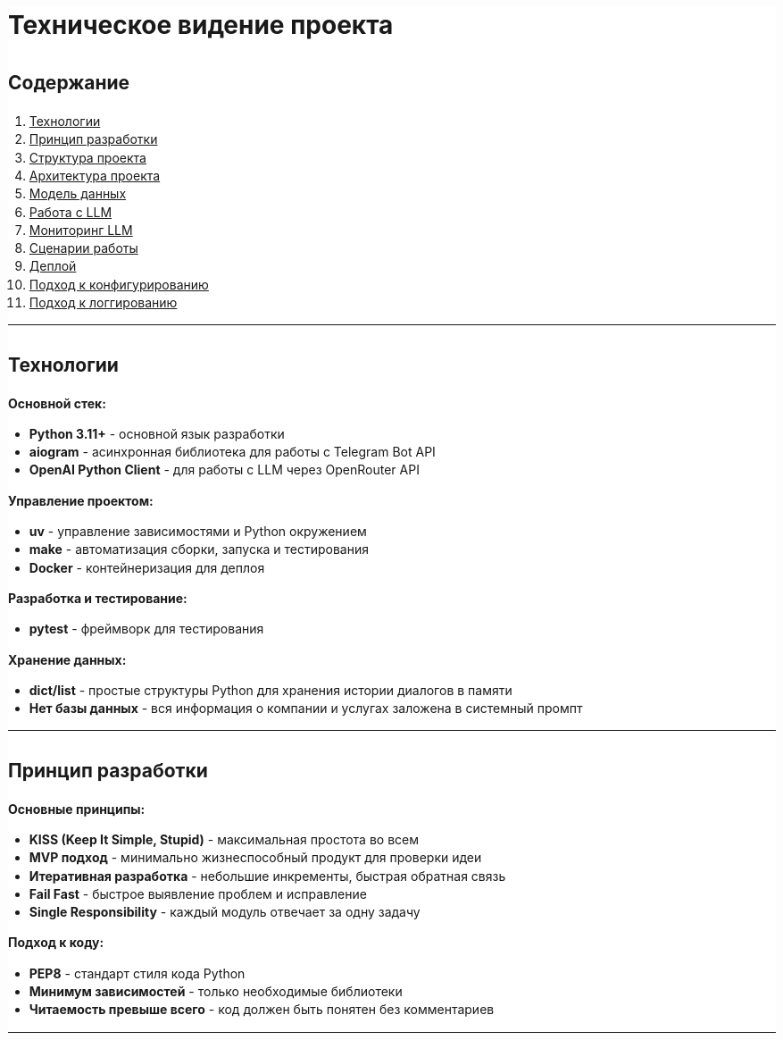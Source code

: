 # Техническое видение проекта

## Содержание
1. [Технологии](#технологии)
2. [Принцип разработки](#принцип-разработки)
3. [Структура проекта](#структура-проекта)
4. [Архитектура проекта](#архитектура-проекта)
5. [Модель данных](#модель-данных)
6. [Работа с LLM](#работа-с-llm)
7. [Мониторинг LLM](#мониторинг-llm)
8. [Сценарии работы](#сценарии-работы)
9. [Деплой](#деплой)
10. [Подход к конфигурированию](#подход-к-конфигурированию)
11. [Подход к логгированию](#подход-к-логгированию)

---

## Технологии

**Основной стек:**
- **Python 3.11+** - основной язык разработки
- **aiogram** - асинхронная библиотека для работы с Telegram Bot API
- **OpenAI Python Client** - для работы с LLM через OpenRouter API

**Управление проектом:**
- **uv** - управление зависимостями и Python окружением
- **make** - автоматизация сборки, запуска и тестирования
- **Docker** - контейнеризация для деплоя

**Разработка и тестирование:**
- **pytest** - фреймворк для тестирования

**Хранение данных:**
- **dict/list** - простые структуры Python для хранения истории диалогов в памяти
- **Нет базы данных** - вся информация о компании и услугах заложена в системный промпт

---

## Принцип разработки

**Основные принципы:**
- **KISS (Keep It Simple, Stupid)** - максимальная простота во всем
- **MVP подход** - минимально жизнеспособный продукт для проверки идеи
- **Итеративная разработка** - небольшие инкременты, быстрая обратная связь
- **Fail Fast** - быстрое выявление проблем и исправление
- **Single Responsibility** - каждый модуль отвечает за одну задачу

**Подход к коду:**
- **PEP8** - стандарт стиля кода Python
- **Минимум зависимостей** - только необходимые библиотеки
- **Читаемость превыше всего** - код должен быть понятен без комментариев

---